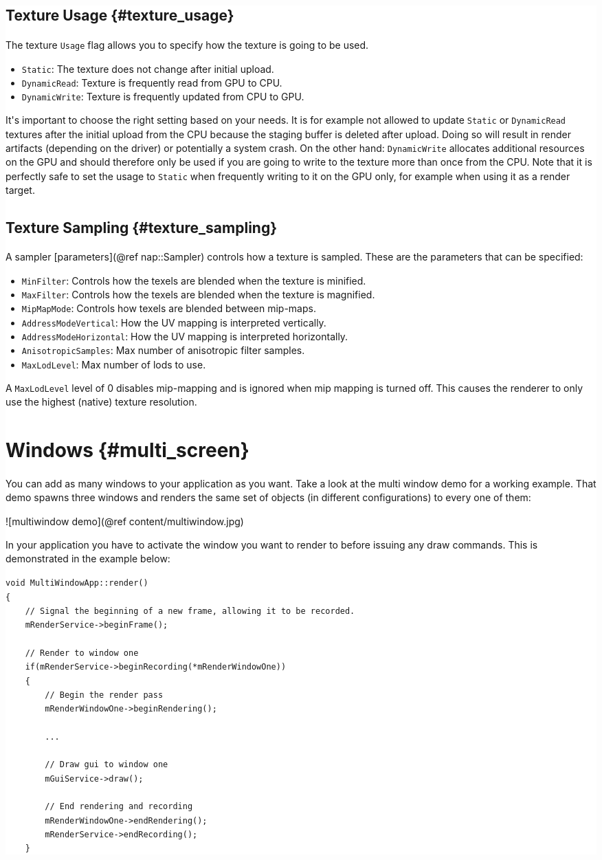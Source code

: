 Texture Usage {#texture_usage}
-----------------------

The texture `Usage` flag allows you to specify how the texture is going to be used.

- `Static`: The texture does not change after initial upload.
- `DynamicRead`: Texture is frequently read from GPU to CPU.
- `DynamicWrite`: Texture is frequently updated from CPU to GPU.

It's important to choose the right setting based on your needs. It is for example not allowed to update `Static` or `DynamicRead` textures after the initial upload from the CPU because the staging buffer is deleted after upload. Doing so will result in render artifacts (depending on the driver) or potentially a system crash. On the other hand: `DynamicWrite` allocates additional resources on the GPU and should therefore only be used if you are going to write to the texture more than once from the CPU. Note that it is perfectly safe to set the usage to `Static` when frequently writing to it on the GPU only, for example when using it as a render target.

Texture Sampling {#texture_sampling}
-----------------------

A sampler [parameters](@ref nap::Sampler) controls how a texture is sampled. These are the parameters that can be specified:

- `MinFilter`: Controls how the texels are blended when the texture is minified.
- `MaxFilter`: Controls how the texels are blended when the texture is magnified.
- `MipMapMode`: Controls how texels are blended between mip-maps.
- `AddressModeVertical`: How the UV mapping is interpreted vertically.
- `AddressModeHorizontal`: How the UV mapping is interpreted horizontally.
- `AnisotropicSamples`: Max number of anisotropic filter samples.
- `MaxLodLevel`: Max number of lods to use.

A `MaxLodLevel` level of 0 disables mip-mapping and is ignored when mip mapping is turned off. This causes the renderer to only use the highest (native) texture resolution.

Windows {#multi_screen}
=======================

You can add as many windows to your application as you want. Take a look at the multi window demo for a working example. That demo spawns three windows and renders the same set of objects (in different configurations) to every one of them:

![multiwindow demo](@ref content/multiwindow.jpg)

In your application you have to activate the window you want to render to before issuing any draw commands. This is demonstrated in the example below:

~~~~~~~~~~~~~~~{.cpp}
void MultiWindowApp::render()
{
	// Signal the beginning of a new frame, allowing it to be recorded.
	mRenderService->beginFrame();

	// Render to window one
	if(mRenderService->beginRecording(*mRenderWindowOne))
	{
		// Begin the render pass
		mRenderWindowOne->beginRendering();

		...

		// Draw gui to window one
		mGuiService->draw();

		// End rendering and recording
		mRenderWindowOne->endRendering();
		mRenderService->endRecording();
	}

~~~~~~~~~~~~~~~